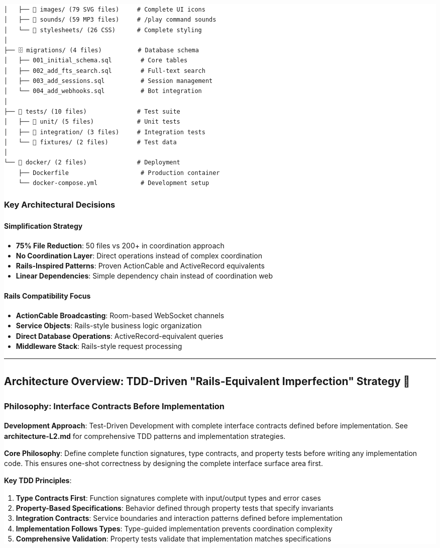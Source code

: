 ```
│   ├── 📁 images/ (79 SVG files)     # Complete UI icons
│   ├── 📁 sounds/ (59 MP3 files)     # /play command sounds
│   └── 📁 stylesheets/ (26 CSS)      # Complete styling
│
├── 🗄️ migrations/ (4 files)          # Database schema
│   ├── 001_initial_schema.sql        # Core tables
│   ├── 002_add_fts_search.sql        # Full-text search
│   ├── 003_add_sessions.sql          # Session management
│   └── 004_add_webhooks.sql          # Bot integration
│
├── 🧪 tests/ (10 files)              # Test suite
│   ├── 📁 unit/ (5 files)            # Unit tests
│   ├── 📁 integration/ (3 files)     # Integration tests
│   └── 📁 fixtures/ (2 files)        # Test data
│
└── 🐳 docker/ (2 files)              # Deployment
    ├── Dockerfile                    # Production container
    └── docker-compose.yml            # Development setup
```

### Key Architectural Decisions

#### **Simplification Strategy**
- **75% File Reduction**: 50 files vs 200+ in coordination approach
- **No Coordination Layer**: Direct operations instead of complex coordination
- **Rails-Inspired Patterns**: Proven ActionCable and ActiveRecord equivalents
- **Linear Dependencies**: Simple dependency chain instead of coordination web

#### **Rails Compatibility Focus**
- **ActionCable Broadcasting**: Room-based WebSocket channels
- **Service Objects**: Rails-style business logic organization
- **Direct Database Operations**: ActiveRecord-equivalent queries
- **Middleware Stack**: Rails-style request processing

---

## Architecture Overview: TDD-Driven "Rails-Equivalent Imperfection" Strategy 🎯

### Philosophy: Interface Contracts Before Implementation

**Development Approach**: Test-Driven Development with complete interface contracts defined before implementation. See **architecture-L2.md** for comprehensive TDD patterns and implementation strategies.

**Core Philosophy**: Define complete function signatures, type contracts, and property tests before writing any implementation code. This ensures one-shot correctness by designing the complete interface surface area first.

**Key TDD Principles**:
1. **Type Contracts First**: Function signatures complete with input/output types and error cases
2. **Property-Based Specifications**: Behavior defined through property tests that specify invariants
3. **Integration Contracts**: Service boundaries and interaction patterns defined before implementation
4. **Implementation Follows Types**: Type-guided implementation prevents coordination complexity
5. **Comprehensive Validation**: Property tests validate that implementation matches specifications
